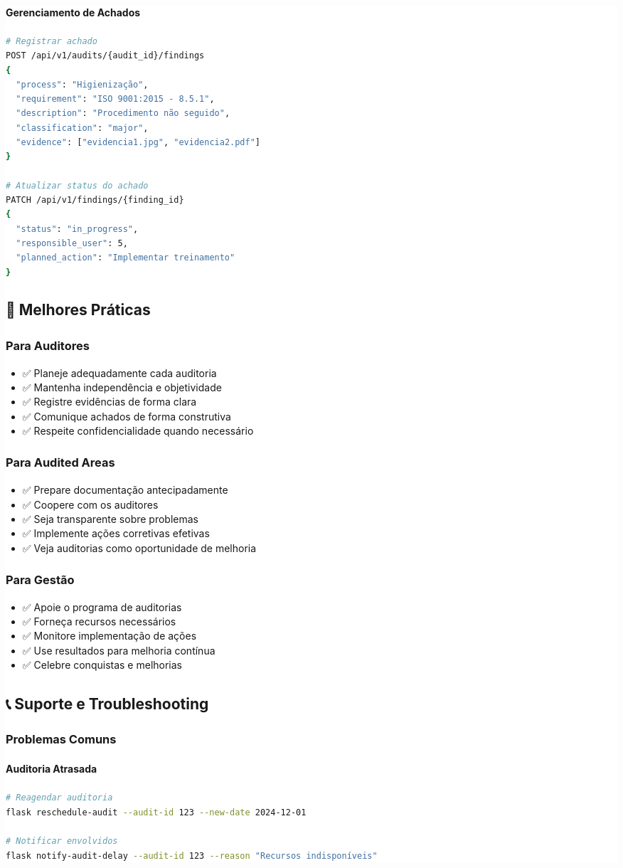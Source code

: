 #### Gerenciamento de Achados
```bash
# Registrar achado
POST /api/v1/audits/{audit_id}/findings
{
  "process": "Higienização",
  "requirement": "ISO 9001:2015 - 8.5.1",
  "description": "Procedimento não seguido",
  "classification": "major",
  "evidence": ["evidencia1.jpg", "evidencia2.pdf"]
}

# Atualizar status do achado
PATCH /api/v1/findings/{finding_id}
{
  "status": "in_progress",
  "responsible_user": 5,
  "planned_action": "Implementar treinamento"
}
```

## 🎯 Melhores Práticas

### Para Auditores
- ✅ Planeje adequadamente cada auditoria
- ✅ Mantenha independência e objetividade
- ✅ Registre evidências de forma clara
- ✅ Comunique achados de forma construtiva
- ✅ Respeite confidencialidade quando necessário

### Para Audited Areas
- ✅ Prepare documentação antecipadamente
- ✅ Coopere com os auditores
- ✅ Seja transparente sobre problemas
- ✅ Implemente ações corretivas efetivas
- ✅ Veja auditorias como oportunidade de melhoria

### Para Gestão
- ✅ Apoie o programa de auditorias
- ✅ Forneça recursos necessários
- ✅ Monitore implementação de ações
- ✅ Use resultados para melhoria contínua
- ✅ Celebre conquistas e melhorias

## 📞 Suporte e Troubleshooting

### Problemas Comuns

#### Auditoria Atrasada
```bash
# Reagendar auditoria
flask reschedule-audit --audit-id 123 --new-date 2024-12-01

# Notificar envolvidos
flask notify-audit-delay --audit-id 123 --reason "Recursos indisponíveis"
```
